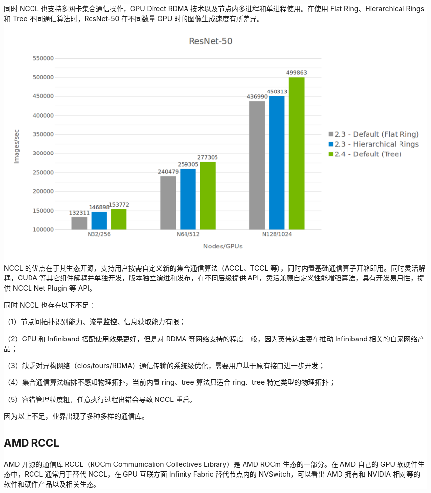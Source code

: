 同时 NCCL 也支持多网卡集合通信操作，GPU Direct RDMA 技术以及节点内多进程和单进程使用。在使用 Flat Ring、Hierarchical Rings 和 Tree 不同通信算法时，ResNet-50 在不同数量 GPU 时的图像生成速度有所差异。

![不同算法的差异](images/02XCCL05.png)

NCCL 的优点在于其生态开源，支持用户按需自定义新的集合通信算法（ACCL、TCCL 等），同时内置基础通信算子开箱即用。同时灵活解耦，CUDA 等其它组件解耦并单独开发，版本独立演进和发布，在不同层级提供 API，灵活兼顾自定义性能增强算法，具有开发易用性，提供 NCCL Net Plugin 等 API。

同时 NCCL 也存在以下不足：

（1）节点间拓扑识别能力、流量监控、信息获取能力有限；

（2）GPU 和 Infiniband 搭配使用效果更好，但是对 RDMA 等网络支持的程度一般，因为英伟达主要在推动 Infiniband 相关的自家网络产品；

（3）缺乏对异构网络（clos/tours/RDMA）通信传输的系统级优化，需要用户基于原有接口进一步开发；

（4）集合通信算法编排不感知物理拓扑，当前内置 ring、tree 算法只适合 ring、tree 特定类型的物理拓扑；

（5）容错管理粒度粗，任意执行过程出错会导致 NCCL 重启。

因为以上不足，业界出现了多种多样的通信库。

## AMD RCCL

AMD 开源的通信库 RCCL（ROCm Communication Collectives Library）是 AMD ROCm 生态的一部分。在 AMD 自己的 GPU 软硬件生态中，RCCL 通常用于替代 NCCL，在 GPU 互联方面 Infinity Fabric 替代节点内的 NVSwitch，可以看出 AMD 拥有和 NVIDIA 相对等的软件和硬件产品以及相关生态。
